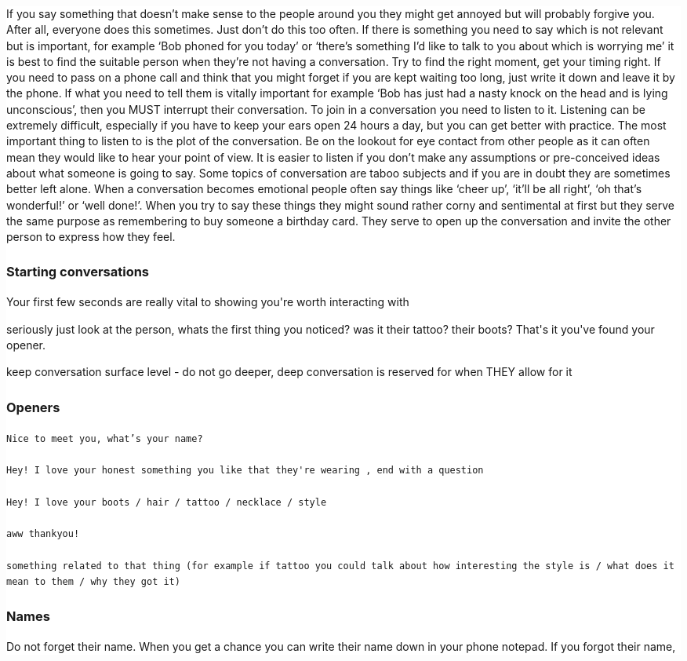 If you say something that doesn’t make sense to the people around you they might get annoyed but will probably forgive you. After all, everyone does this sometimes. Just don’t do this too often.
If there is something you need to say which is not relevant but is important, for example ‘Bob phoned for you today’ or ‘there’s something I’d like to talk to you about which is worrying me’ it is best to find the suitable person when they’re not having a conversation. Try to find the right moment, get your timing right. If you need to pass on a phone call and think that you might forget if you are kept waiting too long, just write it down and leave it by the phone.
If what you need to tell them is vitally important for example ‘Bob has just had a nasty knock on the head and is lying unconscious’, then you MUST interrupt their conversation.
To join in a conversation you need to listen to it. Listening can be extremely difficult, especially if you have to keep your ears open 24 hours a day, but you can get better with practice. The most important thing to listen to is the plot of the conversation.
Be on the lookout for eye contact from other people as it can often mean they would like to hear your point of view.
It is easier to listen if you don’t make any assumptions or pre-conceived ideas about what someone is going to say.
Some topics of conversation are taboo subjects and if you are in doubt they are sometimes better left alone.
When a conversation becomes emotional people often say things like ‘cheer up’, ‘it’ll be all right’, ‘oh that’s wonderful!’ or ‘well done!’. When you try to say these things they might sound rather corny and sentimental at first but they serve the same purpose as remembering to buy someone a birthday card. They serve to open up the conversation and invite the other person to express how they feel.

### Starting conversations
Your first few seconds are really vital to showing you're worth interacting with

seriously just look at the person, whats the first thing you noticed? was it their tattoo? their boots? That's it you've found your opener.

keep conversation surface level - do not go deeper, deep conversation is reserved for when THEY allow for it

### Openers

```md
Nice to meet you, what’s your name?

Hey! I love your honest something you like that they're wearing , end with a question

Hey! I love your boots / hair / tattoo / necklace / style

aww thankyou!

something related to that thing (for example if tattoo you could talk about how interesting the style is / what does it mean to them / why they got it)

```

### Names
Do not forget their name. When you get a chance you can write their name down in your phone notepad. If you forgot their name,
